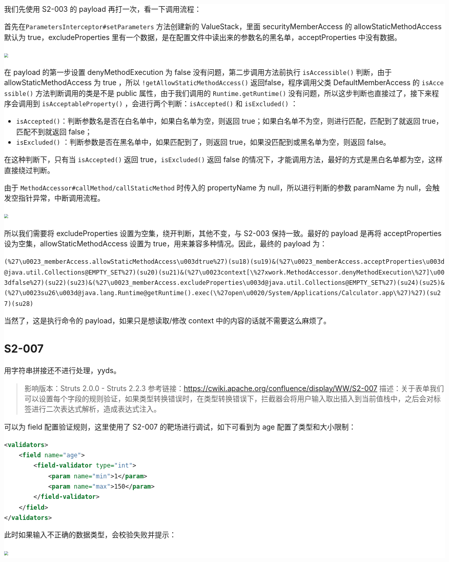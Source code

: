 我们先使用 S2-003 的 payload 再打一次，看一下调用流程：

首先在`ParametersInterceptor#setParameters` 方法创建新的 ValueStack，里面 securityMemberAccess 的 allowStaticMethodAccess 默认为 true，excludeProperties 里有一个数据，是在配置文件中读出来的参数名的黑名单，acceptProperties 中没有数据。

<img src="https://oss.javasec.org/images/1625284296396.png" style="zoom:50%;" />

在 payload 的第一步设置 denyMethodExecution 为 false 没有问题，第二步调用方法前执行 `isAccessible()` 判断，由于 allowStaticMethodAccess 为 true ，所以 `!getAllowStaticMethodAccess()` 返回false，程序调用父类 DefaultMemberAccess 的 `isAccessible()` 方法判断调用的类是不是 public 属性，由于我们调用的 `Runtime.getRuntime()` 没有问题，所以这步判断也直接过了，接下来程序会调用到 `isAcceptableProperty()` ，会进行两个判断：`isAccepted()` 和 `isExcluded()` ：
- `isAccepted()`：判断参数名是否在白名单中，如果白名单为空，则返回 true；如果白名单不为空，则进行匹配，匹配到了就返回 true，匹配不到就返回 false；
- `isExcluded()` ：判断参数是否在黑名单中，如果匹配到了，则返回 true，如果没匹配到或黑名单为空，则返回 false。

在这种判断下，只有当 `isAccepted()` 返回 true，`isExcluded()` 返回 false 的情况下，才能调用方法，最好的方式是黑白名单都为空，这样直接绕过判断。

由于 `MethodAccessor#callMethod/callStaticMethod` 时传入的 propertyName 为 null，所以进行判断的参数  paramName 为 null，会触发空指针异常，中断调用流程。

<img src="https://oss.javasec.org/images/1625284296398.png" style="zoom:50%;" />

所以我们需要将 excludeProperties 设置为空集，绕开判断，其他不变，与 S2-003 保持一致。最好的 payload 是再将 acceptProperties 设为空集，allowStaticMethodAccess 设置为 true，用来兼容多种情况。因此，最终的 payload 为：
```
(%27\u0023_memberAccess.allowStaticMethodAccess\u003dtrue%27)(su18)(su19)&(%27\u0023_memberAccess.acceptProperties\u003d@java.util.Collections@EMPTY_SET%27)(su20)(su21)&(%27\u0023context[\%27xwork.MethodAccessor.denyMethodExecution\%27]\u003dfalse%27)(su22)(su23)&(%27\u0023_memberAccess.excludeProperties\u003d@java.util.Collections@EMPTY_SET%27)(su24)(su25)&(%27\u0023su26\u003d@java.lang.Runtime@getRuntime().exec(\%27open\u0020/System/Applications/Calculator.app\%27)%27)(su27)(su28)
```
当然了，这是执行命令的 payload，如果只是想读取/修改 context 中的内容的话就不需要这么麻烦了。

## S2-007

用字符串拼接还不进行处理，yyds。

> 影响版本：Struts 2.0.0 - Struts 2.2.3
> 参考链接：https://cwiki.apache.org/confluence/display/WW/S2-007
> 描述：关于表单我们可以设置每个字段的规则验证，如果类型转换错误时，在类型转换错误下，拦截器会将用户输入取出插入到当前值栈中，之后会对标签进行二次表达式解析，造成表达式注入。

可以为 field 配置验证规则，这里使用了 S2-007 的靶场进行调试，如下可看到为 age 配置了类型和大小限制：
```xml
<validators>
	<field name="age">
		<field-validator type="int">
			<param name="min">1</param>
			<param name="max">150</param>
		</field-validator>
	</field>
</validators>
```
此时如果输入不正确的数据类型，会校验失败并提示：

<img src="https://oss.javasec.org/images/1625284296400.png" style="zoom:50%;" />
